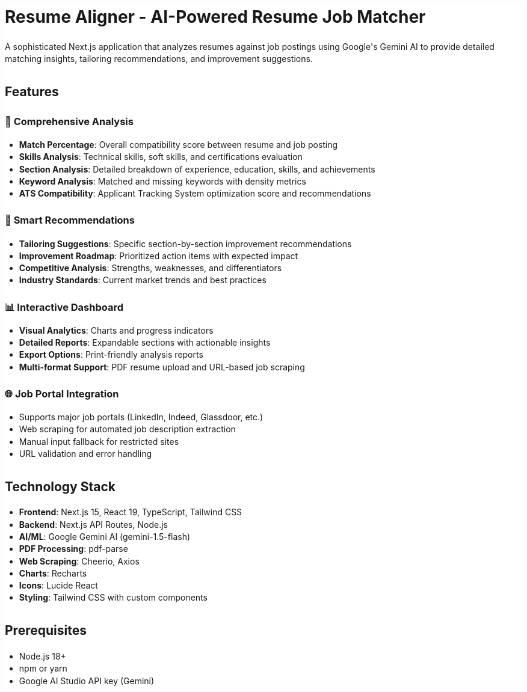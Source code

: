 # Resume Aligner - AI-Powered Resume Job Matcher

A sophisticated Next.js application that analyzes resumes against job postings using Google's Gemini AI to provide detailed matching insights, tailoring recommendations, and improvement suggestions.

## Features

### 🎯 **Comprehensive Analysis**

- **Match Percentage**: Overall compatibility score between resume and job posting
- **Skills Analysis**: Technical skills, soft skills, and certifications evaluation
- **Section Analysis**: Detailed breakdown of experience, education, skills, and achievements
- **Keyword Analysis**: Matched and missing keywords with density metrics
- **ATS Compatibility**: Applicant Tracking System optimization score and recommendations

### 🔧 **Smart Recommendations**

- **Tailoring Suggestions**: Specific section-by-section improvement recommendations
- **Improvement Roadmap**: Prioritized action items with expected impact
- **Competitive Analysis**: Strengths, weaknesses, and differentiators
- **Industry Standards**: Current market trends and best practices

### 📊 **Interactive Dashboard**

- **Visual Analytics**: Charts and progress indicators
- **Detailed Reports**: Expandable sections with actionable insights
- **Export Options**: Print-friendly analysis reports
- **Multi-format Support**: PDF resume upload and URL-based job scraping

### 🌐 **Job Portal Integration**

- Supports major job portals (LinkedIn, Indeed, Glassdoor, etc.)
- Web scraping for automated job description extraction
- Manual input fallback for restricted sites
- URL validation and error handling

## Technology Stack

- **Frontend**: Next.js 15, React 19, TypeScript, Tailwind CSS
- **Backend**: Next.js API Routes, Node.js
- **AI/ML**: Google Gemini AI (gemini-1.5-flash)
- **PDF Processing**: pdf-parse
- **Web Scraping**: Cheerio, Axios
- **Charts**: Recharts
- **Icons**: Lucide React
- **Styling**: Tailwind CSS with custom components

## Prerequisites

- Node.js 18+
- npm or yarn
- Google AI Studio API key (Gemini)
